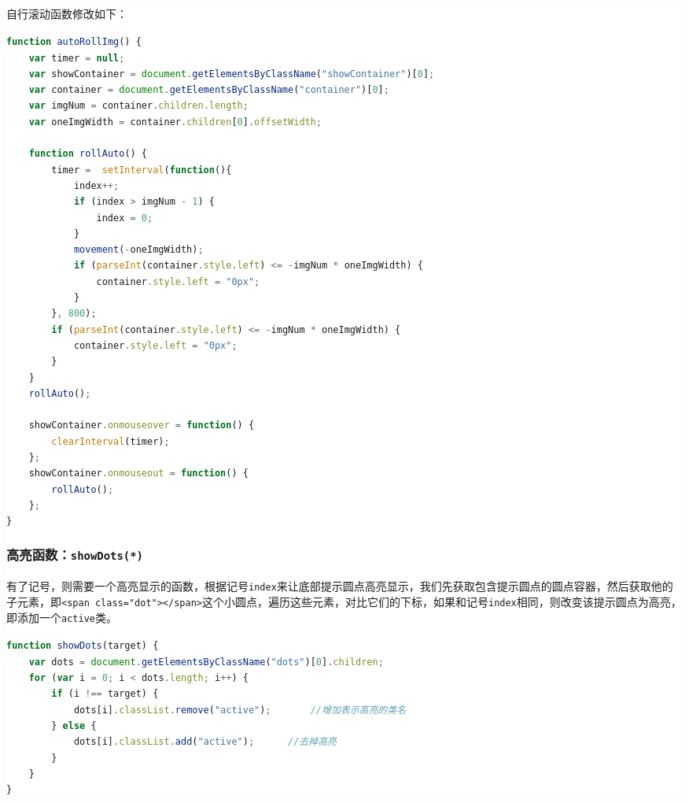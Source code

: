 自行滚动函数修改如下：

```javascript
function autoRollImg() {
    var timer = null;
    var showContainer = document.getElementsByClassName("showContainer")[0]; 
    var container = document.getElementsByClassName("container")[0];  
    var imgNum = container.children.length;  
    var oneImgWidth = container.children[0].offsetWidth;  

    function rollAuto() {
        timer =  setInterval(function(){
            index++;
            if (index > imgNum - 1) {
                index = 0;
            }
            movement(-oneImgWidth);
            if (parseInt(container.style.left) <= -imgNum * oneImgWidth) {
                container.style.left = "0px";
            }
        }, 800); 
        if (parseInt(container.style.left) <= -imgNum * oneImgWidth) {
            container.style.left = "0px";
        }
    }
    rollAuto();
    
    showContainer.onmouseover = function() {
        clearInterval(timer);
    };
    showContainer.onmouseout = function() {
        rollAuto();
    };
}
```

### 高亮函数：`showDots(*)`

有了记号，则需要一个高亮显示的函数，根据记号`index`来让底部提示圆点高亮显示，我们先获取包含提示圆点的圆点容器，然后获取他的子元素，即`<span class="dot"></span>`这个小圆点，遍历这些元素，对比它们的下标，如果和记号`index`相同，则改变该提示圆点为高亮，即添加一个`active`类。

```javascript
function showDots(target) {
    var dots = document.getElementsByClassName("dots")[0].children;
    for (var i = 0; i < dots.length; i++) {
        if (i !== target) {
            dots[i].classList.remove("active");       //增加表示高亮的类名
        } else {
            dots[i].classList.add("active");      //去掉高亮
        }
    }
}
```
